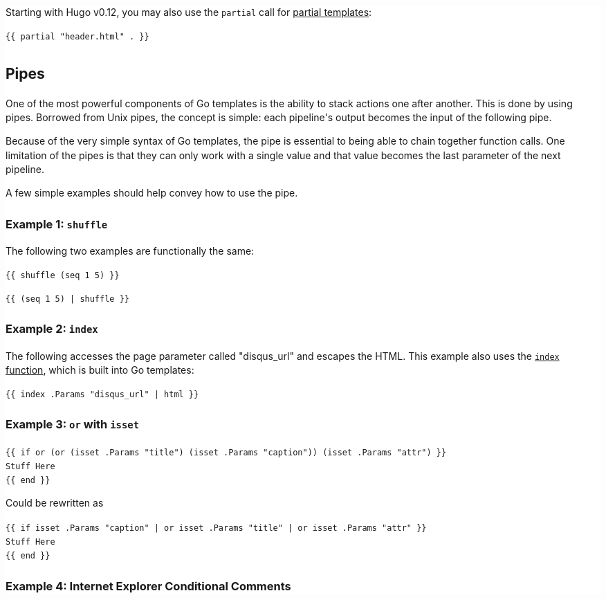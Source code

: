 Starting with Hugo v0.12, you may also use the `partial` call
for [partial templates][partials]:

```
{{ partial "header.html" . }}
```

## Pipes

One of the most powerful components of Go templates is the ability to stack actions one after another. This is done by using pipes. Borrowed from Unix pipes, the concept is simple: each pipeline's output becomes the input of the following pipe.

Because of the very simple syntax of Go templates, the pipe is essential to being able to chain together function calls. One limitation of the pipes is that they can only work with a single value and that value becomes the last parameter of the next pipeline.

A few simple examples should help convey how to use the pipe.

### Example 1: `shuffle`

The following two examples are functionally the same:

```
{{ shuffle (seq 1 5) }}
```


```
{{ (seq 1 5) | shuffle }}
```

### Example 2: `index`

The following accesses the page parameter called "disqus_url" and escapes the HTML. This example also uses the [`index` function][index], which is built into Go templates:

```
{{ index .Params "disqus_url" | html }}
```

### Example 3: `or` with `isset`

```
{{ if or (or (isset .Params "title") (isset .Params "caption")) (isset .Params "attr") }}
Stuff Here
{{ end }}
```

Could be rewritten as

```
{{ if isset .Params "caption" | or isset .Params "title" | or isset .Params "attr" }}
Stuff Here
{{ end }}
```

### Example 4: Internet Explorer Conditional Comments


[`where` function]: /functions/where/
[config]: /getting-started/configuration/
[dotdoc]: http://golang.org/pkg/text/template/#hdr-Variables
[first]: /functions/first/
[front matter]: /content-management/front-matter/
[functions]: /functions/ "See the full list of Hugo's templating functions with a quick start reference guide and basic and advanced examples."
[Go html/template]: http://golang.org/pkg/html/template/ "Godocs references for Golang's html templating"
[gohtmltemplate]: http://golang.org/pkg/html/template/ "Godocs references for Golang's html templating"
[index]: /functions/index/
[math functions]: /functions/math/
[partials]: /templates/partials/ "Link to the partial templates page inside of the templating section of the Hugo docs"
[relpermalink]: /variables/page/
[safehtml]: /functions/safehtml/
[sitevars]: /variables/site/
[variables]: /variables/ "See the full extent of page-, site-, and other variables that Hugo make available to you in your templates."
[where]: /functions/where/
[with]: /functions/with/
[godocsindex]: http://golang.org/pkg/text/template/ "Godocs page for index function"